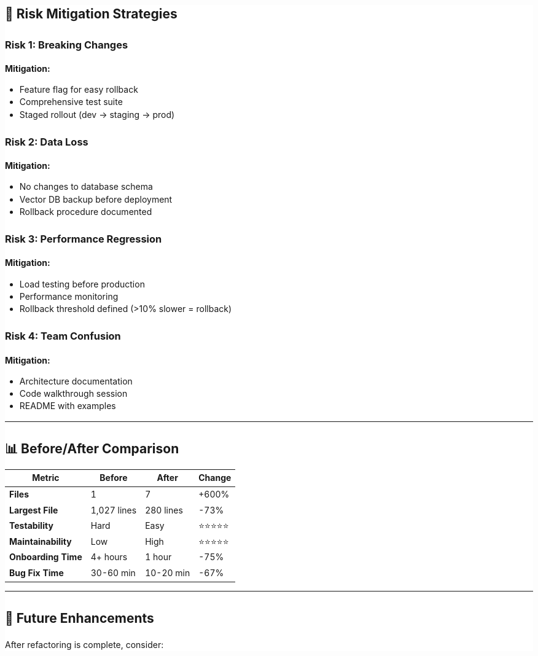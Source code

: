 
## 🚨 Risk Mitigation Strategies

### Risk 1: Breaking Changes
**Mitigation:**
- Feature flag for easy rollback
- Comprehensive test suite
- Staged rollout (dev → staging → prod)

### Risk 2: Data Loss
**Mitigation:**
- No changes to database schema
- Vector DB backup before deployment
- Rollback procedure documented

### Risk 3: Performance Regression
**Mitigation:**
- Load testing before production
- Performance monitoring
- Rollback threshold defined (>10% slower = rollback)

### Risk 4: Team Confusion
**Mitigation:**
- Architecture documentation
- Code walkthrough session
- README with examples

---

## 📊 Before/After Comparison

| Metric | Before | After | Change |
|--------|--------|-------|--------|
| **Files** | 1 | 7 | +600% |
| **Largest File** | 1,027 lines | 280 lines | -73% |
| **Testability** | Hard | Easy | ⭐⭐⭐⭐⭐ |
| **Maintainability** | Low | High | ⭐⭐⭐⭐⭐ |
| **Onboarding Time** | 4+ hours | 1 hour | -75% |
| **Bug Fix Time** | 30-60 min | 10-20 min | -67% |

---

## 🔮 Future Enhancements

After refactoring is complete, consider:
